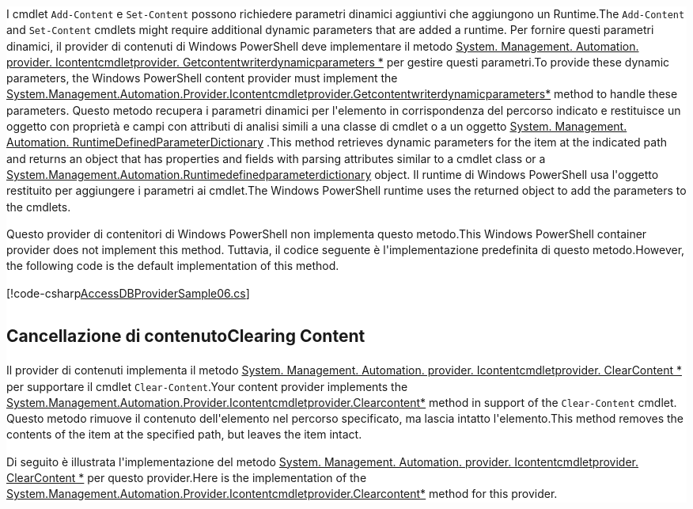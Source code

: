 <span data-ttu-id="5b6ef-168">I cmdlet `Add-Content` e `Set-Content` possono richiedere parametri dinamici aggiuntivi che aggiungono un Runtime.</span><span class="sxs-lookup"><span data-stu-id="5b6ef-168">The `Add-Content` and `Set-Content` cmdlets might require additional dynamic parameters that are added a runtime.</span></span> <span data-ttu-id="5b6ef-169">Per fornire questi parametri dinamici, il provider di contenuti di Windows PowerShell deve implementare il metodo [System. Management. Automation. provider. Icontentcmdletprovider. Getcontentwriterdynamicparameters \*](/dotnet/api/System.Management.Automation.Provider.IContentCmdletProvider.GetContentWriterDynamicParameters) per gestire questi parametri.</span><span class="sxs-lookup"><span data-stu-id="5b6ef-169">To provide these dynamic parameters, the Windows PowerShell content provider must implement the [System.Management.Automation.Provider.Icontentcmdletprovider.Getcontentwriterdynamicparameters\*](/dotnet/api/System.Management.Automation.Provider.IContentCmdletProvider.GetContentWriterDynamicParameters) method to handle these parameters.</span></span> <span data-ttu-id="5b6ef-170">Questo metodo recupera i parametri dinamici per l'elemento in corrispondenza del percorso indicato e restituisce un oggetto con proprietà e campi con attributi di analisi simili a una classe di cmdlet o a un oggetto [System. Management. Automation. RuntimeDefinedParameterDictionary](/dotnet/api/System.Management.Automation.RuntimeDefinedParameterDictionary) .</span><span class="sxs-lookup"><span data-stu-id="5b6ef-170">This method retrieves dynamic parameters for the item at the indicated path and returns an object that has properties and fields with parsing attributes similar to a cmdlet class or a [System.Management.Automation.Runtimedefinedparameterdictionary](/dotnet/api/System.Management.Automation.RuntimeDefinedParameterDictionary) object.</span></span> <span data-ttu-id="5b6ef-171">Il runtime di Windows PowerShell usa l'oggetto restituito per aggiungere i parametri ai cmdlet.</span><span class="sxs-lookup"><span data-stu-id="5b6ef-171">The Windows PowerShell runtime uses the returned object to add the parameters to the cmdlets.</span></span>

<span data-ttu-id="5b6ef-172">Questo provider di contenitori di Windows PowerShell non implementa questo metodo.</span><span class="sxs-lookup"><span data-stu-id="5b6ef-172">This Windows PowerShell container provider does not implement this method.</span></span> <span data-ttu-id="5b6ef-173">Tuttavia, il codice seguente è l'implementazione predefinita di questo metodo.</span><span class="sxs-lookup"><span data-stu-id="5b6ef-173">However, the following code is the default implementation of this method.</span></span>

[!code-csharp[AccessDBProviderSample06.cs](../../../../powershell-sdk-samples/SDK-2.0/csharp/AccessDBProviderSample06/AccessDBProviderSample06.cs#L1887-L1890 "AccessDBProviderSample06.cs")]

## <a name="clearing-content"></a><span data-ttu-id="5b6ef-174">Cancellazione di contenuto</span><span class="sxs-lookup"><span data-stu-id="5b6ef-174">Clearing Content</span></span>

<span data-ttu-id="5b6ef-175">Il provider di contenuti implementa il metodo [System. Management. Automation. provider. Icontentcmdletprovider. ClearContent \*](/dotnet/api/System.Management.Automation.Provider.IContentCmdletProvider.ClearContent) per supportare il cmdlet `Clear-Content`.</span><span class="sxs-lookup"><span data-stu-id="5b6ef-175">Your content provider implements the [System.Management.Automation.Provider.Icontentcmdletprovider.Clearcontent\*](/dotnet/api/System.Management.Automation.Provider.IContentCmdletProvider.ClearContent) method in support of the `Clear-Content` cmdlet.</span></span> <span data-ttu-id="5b6ef-176">Questo metodo rimuove il contenuto dell'elemento nel percorso specificato, ma lascia intatto l'elemento.</span><span class="sxs-lookup"><span data-stu-id="5b6ef-176">This method removes the contents of the item at the specified path, but leaves the item intact.</span></span>

<span data-ttu-id="5b6ef-177">Di seguito è illustrata l'implementazione del metodo [System. Management. Automation. provider. Icontentcmdletprovider. ClearContent \*](/dotnet/api/System.Management.Automation.Provider.IContentCmdletProvider.ClearContent) per questo provider.</span><span class="sxs-lookup"><span data-stu-id="5b6ef-177">Here is the implementation of the [System.Management.Automation.Provider.Icontentcmdletprovider.Clearcontent\*](/dotnet/api/System.Management.Automation.Provider.IContentCmdletProvider.ClearContent) method for this provider.</span></span>
